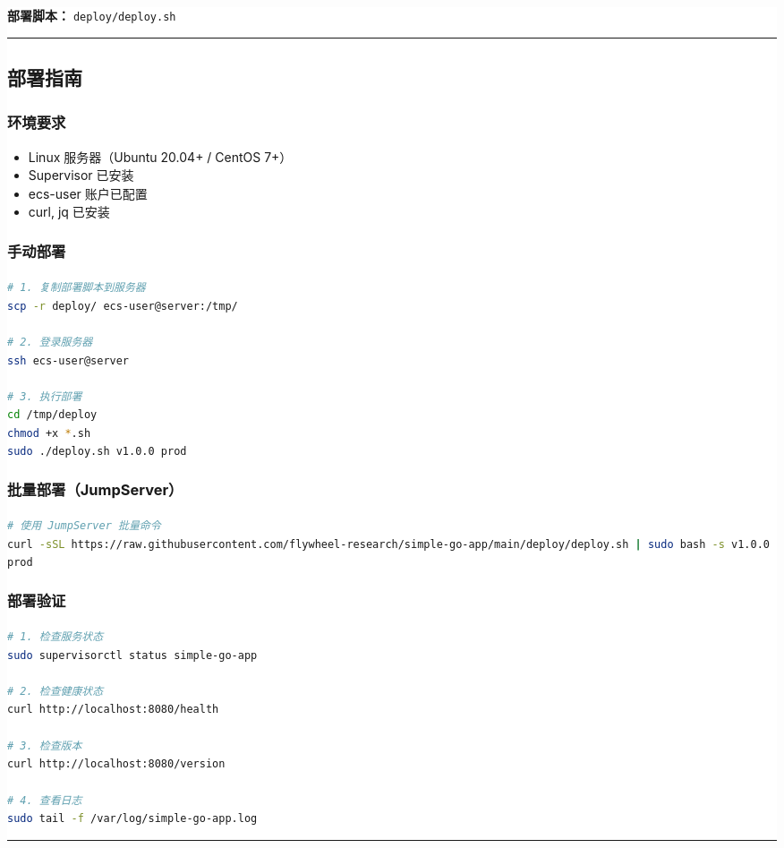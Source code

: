**部署脚本：** `deploy/deploy.sh`

---

## 部署指南

### 环境要求

- Linux 服务器（Ubuntu 20.04+ / CentOS 7+）
- Supervisor 已安装
- ecs-user 账户已配置
- curl, jq 已安装

### 手动部署

```bash
# 1. 复制部署脚本到服务器
scp -r deploy/ ecs-user@server:/tmp/

# 2. 登录服务器
ssh ecs-user@server

# 3. 执行部署
cd /tmp/deploy
chmod +x *.sh
sudo ./deploy.sh v1.0.0 prod
```

### 批量部署（JumpServer）

```bash
# 使用 JumpServer 批量命令
curl -sSL https://raw.githubusercontent.com/flywheel-research/simple-go-app/main/deploy/deploy.sh | sudo bash -s v1.0.0 prod
```

### 部署验证

```bash
# 1. 检查服务状态
sudo supervisorctl status simple-go-app

# 2. 检查健康状态
curl http://localhost:8080/health

# 3. 检查版本
curl http://localhost:8080/version

# 4. 查看日志
sudo tail -f /var/log/simple-go-app.log
```

---
